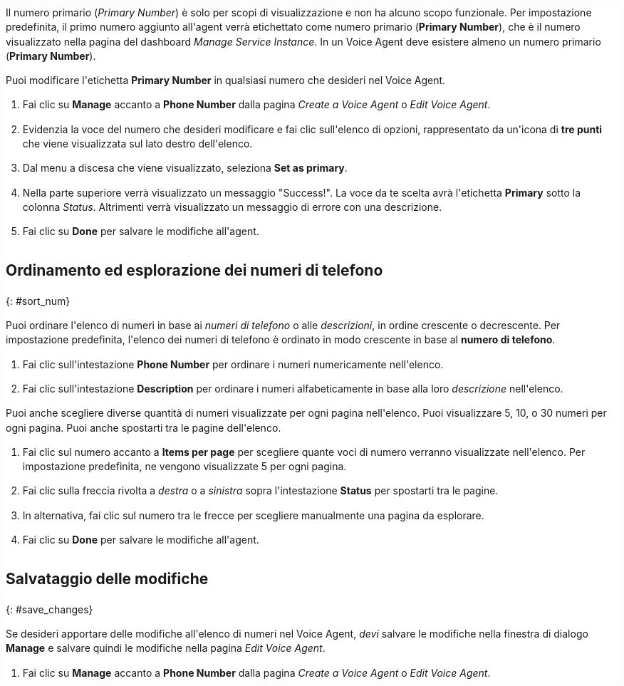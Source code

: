 Il numero primario (_Primary Number_) è solo per scopi di visualizzazione e non ha alcuno scopo funzionale. Per impostazione predefinita, il primo numero aggiunto all'agent verrà etichettato come numero primario (**Primary Number**), che è il numero visualizzato nella pagina del dashboard _Manage Service Instance_. In un Voice Agent deve esistere almeno un numero primario (**Primary Number**).

Puoi modificare l'etichetta **Primary Number** in qualsiasi numero che desideri nel Voice Agent.

1. Fai clic su **Manage** accanto a **Phone Number** dalla pagina _Create a Voice Agent_ o _Edit Voice Agent_.

1. Evidenzia la voce del numero che desideri modificare e fai clic sull'elenco di opzioni, rappresentato da un'icona di **tre punti** che viene visualizzata sul lato destro dell'elenco.

1. Dal menu a discesa che viene visualizzato, seleziona **Set as primary**.

1. Nella parte superiore verrà visualizzato un messaggio "Success!". La voce da te scelta avrà l'etichetta **Primary** sotto la colonna _Status_. Altrimenti verrà visualizzato un messaggio di errore con una descrizione.

1. Fai clic su **Done** per salvare le modifiche all'agent.

## Ordinamento ed esplorazione dei numeri di telefono
{: #sort_num}

Puoi ordinare l'elenco di numeri in base ai _numeri di telefono_ o alle _descrizioni_, in ordine crescente o decrescente. Per impostazione predefinita, l'elenco dei numeri di telefono è ordinato in modo crescente in base al **numero di telefono**.

1. Fai clic sull'intestazione **Phone Number** per ordinare i numeri numericamente nell'elenco.

1. Fai clic sull'intestazione **Description** per ordinare i numeri alfabeticamente in base alla loro _descrizione_ nell'elenco.  

Puoi anche scegliere diverse quantità di numeri visualizzate per ogni pagina nell'elenco. Puoi visualizzare 5, 10, o 30 numeri per ogni pagina. Puoi anche spostarti tra le pagine dell'elenco.

1. Fai clic sul numero accanto a **Items per page** per scegliere quante voci di numero verranno visualizzate nell'elenco. Per impostazione predefinita, ne vengono visualizzate 5 per ogni pagina.

1. Fai clic sulla freccia rivolta a _destra_ o a _sinistra_ sopra l'intestazione **Status** per spostarti tra le pagine.

1. In alternativa, fai clic sul numero tra le frecce per scegliere manualmente una pagina da esplorare.

1. Fai clic su **Done** per salvare le modifiche all'agent.

## Salvataggio delle modifiche
{: #save_changes}

Se desideri apportare delle modifiche all'elenco di numeri nel Voice Agent, _devi_ salvare le modifiche nella finestra di dialogo **Manage** e salvare quindi le modifiche nella pagina _Edit Voice Agent_.

1. Fai clic su **Manage** accanto a **Phone Number** dalla pagina _Create a Voice Agent_ o _Edit Voice Agent_.
